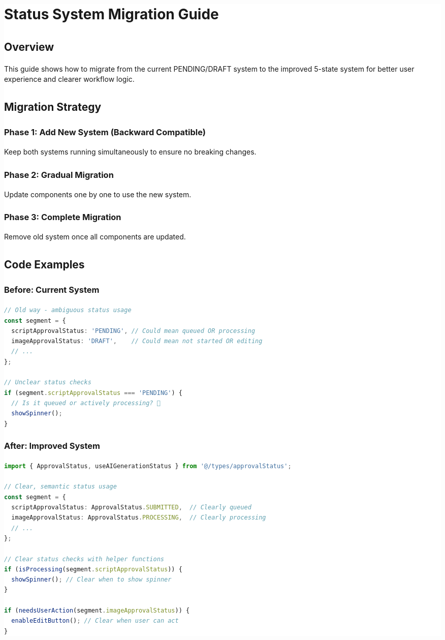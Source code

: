 # Status System Migration Guide

## Overview
This guide shows how to migrate from the current PENDING/DRAFT system to the improved 5-state system for better user experience and clearer workflow logic.

## Migration Strategy

### Phase 1: Add New System (Backward Compatible)
Keep both systems running simultaneously to ensure no breaking changes.

### Phase 2: Gradual Migration
Update components one by one to use the new system.

### Phase 3: Complete Migration
Remove old system once all components are updated.

## Code Examples

### Before: Current System
```typescript
// Old way - ambiguous status usage
const segment = {
  scriptApprovalStatus: 'PENDING', // Could mean queued OR processing
  imageApprovalStatus: 'DRAFT',    // Could mean not started OR editing
  // ...
};

// Unclear status checks
if (segment.scriptApprovalStatus === 'PENDING') {
  // Is it queued or actively processing? 🤔
  showSpinner();
}
```

### After: Improved System
```typescript
import { ApprovalStatus, useAIGenerationStatus } from '@/types/approvalStatus';

// Clear, semantic status usage
const segment = {
  scriptApprovalStatus: ApprovalStatus.SUBMITTED,  // Clearly queued
  imageApprovalStatus: ApprovalStatus.PROCESSING,  // Clearly processing
  // ...
};

// Clear status checks with helper functions
if (isProcessing(segment.scriptApprovalStatus)) {
  showSpinner(); // Clear when to show spinner
}

if (needsUserAction(segment.imageApprovalStatus)) {
  enableEditButton(); // Clear when user can act
}
```
